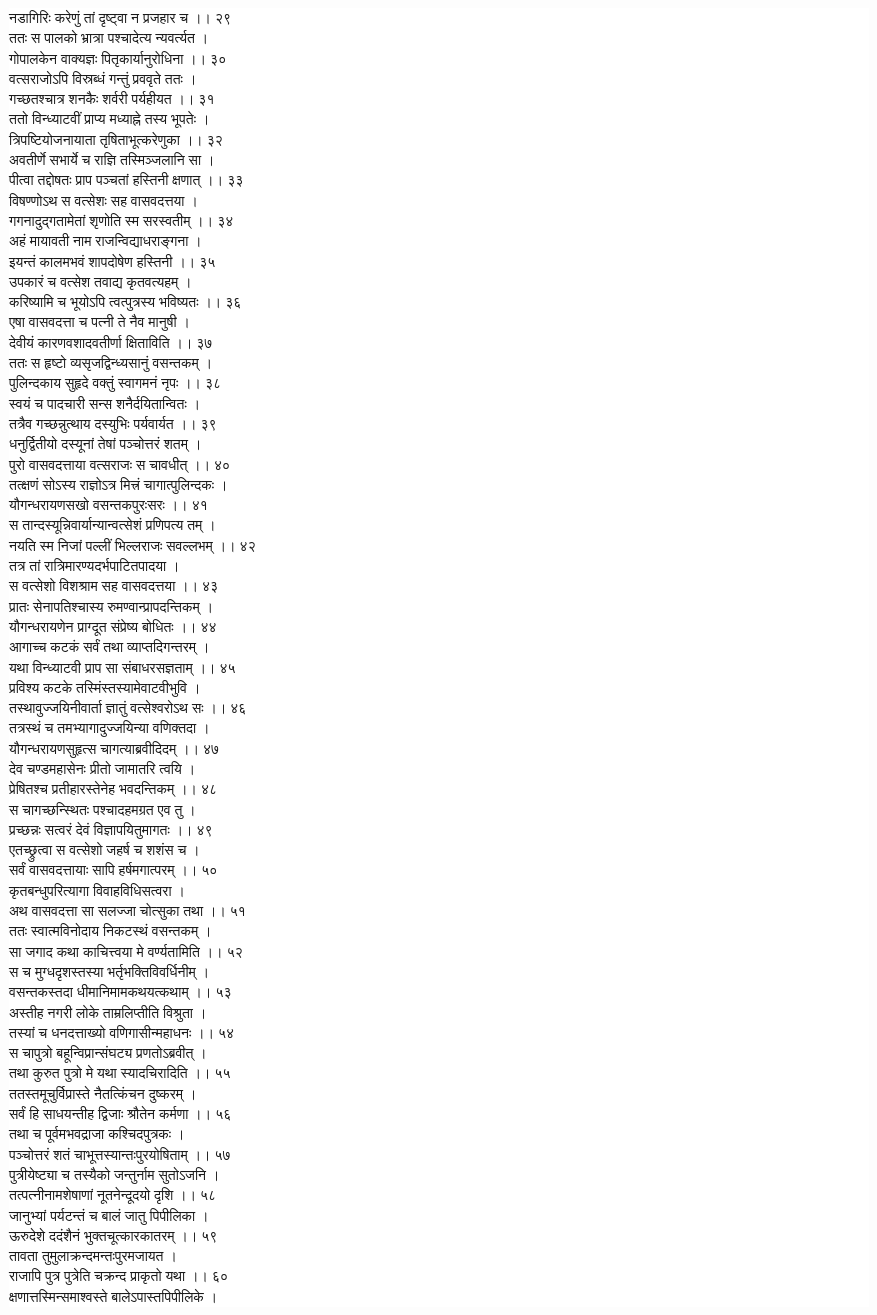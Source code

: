नडागिरिः करेणुं तां दृष्ट्वा न प्रजहार च ।। २९  
ततः स पालको भ्रात्रा पश्चादेत्य न्यवर्त्यत ।  
गोपालकेन वाक्यज्ञः पितृकार्यानुरोधिना ।। ३०  
वत्सराजोऽपि विस्रब्धं गन्तुं प्रववृते ततः ।  
गच्छतश्चात्र शनकैः शर्वरी पर्यहीयत ।। ३१  
ततो विन्ध्याटवीं प्राप्य मध्याह्ने तस्य भूपतेः ।  
त्रिपष्टियोजनायाता तृषिताभूत्करेणुका ।। ३२  
अवतीर्णे सभार्ये च राज्ञि तस्मिञ्जलानि सा ।  
पीत्वा तद्दोषतः प्राप पञ्चतां हस्तिनी क्षणात् ।। ३३  
विषण्णोऽथ स वत्सेशः सह वासवदत्तया ।  
गगनादुद्गतामेतां शृणोति स्म सरस्वतीम् ।। ३४  
अहं मायावती नाम राजन्विद्याधराङ्गना ।  
इयन्तं कालमभवं शापदोषेण हस्तिनी ।। ३५  
उपकारं च वत्सेश तवाद्य कृतवत्यहम् ।  
करिष्यामि च भूयोऽपि त्वत्पुत्रस्य भविष्यतः ।। ३६  
एषा वासवदत्ता च पत्नी ते नैव मानुषी ।  
देवीयं कारणवशादवतीर्णा क्षिताविति ।। ३७  
ततः स हृष्टो व्यसृजद्विन्ध्यसानुं वसन्तकम् ।  
पुलिन्दकाय सुहृदे वक्तुं स्वागमनं नृपः ।। ३८  
स्वयं च पादचारी सन्स शनैर्दयितान्वितः ।  
तत्रैव गच्छन्नुत्थाय दस्युभिः पर्यवार्यत ।। ३९  
धनुर्द्वितीयो दस्यूनां तेषां पञ्चोत्तरं शतम् ।  
पुरो वासवदत्ताया वत्सराजः स चावधीत् ।। ४०  
तत्क्षणं सोऽस्य राज्ञोऽत्र मित्त्रं चागात्पुलिन्दकः ।  
यौगन्धरायणसखो वसन्तकपुरःसरः ।। ४१  
स तान्दस्यून्निवार्यान्यान्वत्सेशं प्रणिपत्य तम् ।  
नयति स्म निजां पल्लीं भिल्लराजः सवल्लभम् ।। ४२  
तत्र तां रात्रिमारण्यदर्भपाटितपादया ।  
स वत्सेशो विशश्राम सह वासवदत्तया ।। ४३  
प्रातः सेनापतिश्चास्य रुमण्वान्प्रापदन्तिकम् ।  
यौगन्धरायणेन प्राग्दूत संप्रेष्य बोधितः ।। ४४  
आगाच्च कटकं सर्वं तथा व्याप्तदिगन्तरम् ।  
यथा विन्ध्याटवी प्राप सा संबाधरसज्ञताम् ।। ४५  
प्रविश्य कटके तस्मिंस्तस्यामेवाटवीभुवि ।  
तस्थावुज्जयिनीवार्ता ज्ञातुं वत्सेश्वरोऽथ सः ।। ४६  
तत्रस्थं च तमभ्यागादुज्जयिन्या वणिक्तदा ।  
यौगन्धरायणसुहृत्स चागत्याब्रवीदिदम् ।। ४७  
देव चण्डमहासेनः प्रीतो जामातरि त्वयि ।  
प्रेषितश्च प्रतीहारस्तेनेह भवदन्तिकम् ।। ४८  
स चागच्छन्स्थितः पश्चादहमग्रत एव तु ।  
प्रच्छन्नः सत्वरं देवं विज्ञापयितुमागतः ।। ४९  
एतच्छ्रुत्वा स वत्सेशो जहर्ष च शशंस च ।  
सर्वं वासवदत्तायाः सापि हर्षमगात्परम् ।। ५०  
कृतबन्धुपरित्यागा विवाहविधिसत्वरा ।  
अथ वासवदत्ता सा सलज्जा चोत्सुका तथा ।। ५१  
ततः स्वात्मविनोदाय निकटस्थं वसन्तकम् ।  
सा जगाद कथा काचित्त्वया मे वर्ण्यतामिति ।। ५२  
स च मुग्धदृशस्तस्या भर्तृभक्तिविवर्धिनीम् ।  
वसन्तकस्तदा धीमानिमामकथयत्कथाम् ।। ५३  
अस्तीह नगरी लोके ताम्रलिप्तीति विश्रुता ।  
तस्यां च धनदत्ताख्यो वणिगासीन्महाधनः ।। ५४  
स चापुत्रो बहून्विप्रान्संघट्य प्रणतोऽब्रवीत् ।  
तथा कुरुत पुत्रो मे यथा स्यादचिरादिति ।। ५५  
ततस्तमूचुर्विप्रास्ते नैतत्किंचन दुष्करम् ।  
सर्वं हि साधयन्तीह द्विजाः श्रौतेन कर्मणा ।। ५६  
तथा च पूर्वमभवद्राजा कश्चिदपुत्रकः ।  
पञ्चोत्तरं शतं चाभूत्तस्यान्तःपुरयोषिताम् ।। ५७  
पुत्रीयेष्ट्या च तस्यैको जन्तुर्नाम सुतोऽजनि ।  
तत्पत्नीनामशेषाणां नूतनेन्दूदयो दृशि ।। ५८  
जानुभ्यां पर्यटन्तं च बालं जातु पिपीलिका ।  
ऊरुदेशे ददंशैनं भुक्तचूत्कारकातरम् ।। ५९  
तावता तुमुलाक्रन्दमन्तःपुरमजायत ।  
राजापि पुत्र पुत्रेति चक्रन्द प्राकृतो यथा ।। ६०  
क्षणात्तस्मिन्समाश्वस्ते बालेऽपास्तपिपीलिके ।  